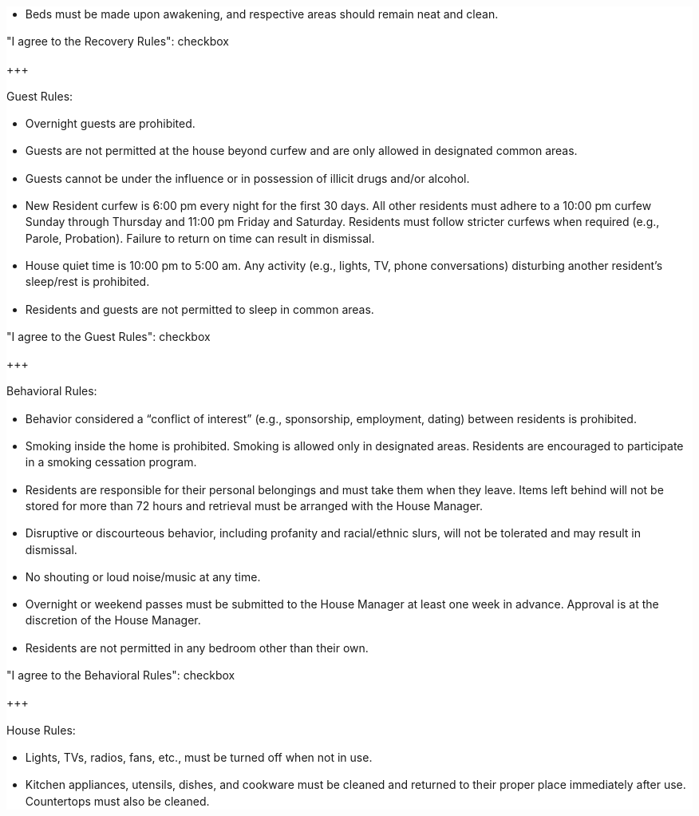 - Beds must be made upon awakening, and respective areas should remain neat and clean.

"I agree to the Recovery Rules": checkbox

+++

Guest Rules:

- Overnight guests are prohibited.

- Guests are not permitted at the house beyond curfew and are only allowed in designated common areas.

- Guests cannot be under the influence or in possession of illicit drugs and/or alcohol.

- New Resident curfew is 6:00 pm every night for the first 30 days. All other residents must adhere to a 10:00 pm curfew Sunday through Thursday and 11:00 pm Friday and Saturday. Residents must follow stricter curfews when required (e.g., Parole, Probation). Failure to return on time can result in dismissal.

- House quiet time is 10:00 pm to 5:00 am. Any activity (e.g., lights, TV, phone conversations) disturbing another resident’s sleep/rest is prohibited.

- Residents and guests are not permitted to sleep in common areas.

"I agree to the Guest Rules": checkbox

+++

Behavioral Rules:

- Behavior considered a “conflict of interest” (e.g., sponsorship, employment, dating) between residents is prohibited.

- Smoking inside the home is prohibited. Smoking is allowed only in designated areas. Residents are encouraged to participate in a smoking cessation program.

- Residents are responsible for their personal belongings and must take them when they leave. Items left behind will not be stored for more than 72 hours and retrieval must be arranged with the House Manager.

- Disruptive or discourteous behavior, including profanity and racial/ethnic slurs, will not be tolerated and may result in dismissal.

- No shouting or loud noise/music at any time.

- Overnight or weekend passes must be submitted to the House Manager at least one week in advance. Approval is at the discretion of the House Manager.

- Residents are not permitted in any bedroom other than their own.

"I agree to the Behavioral Rules": checkbox

+++

House Rules:

- Lights, TVs, radios, fans, etc., must be turned off when not in use.

- Kitchen appliances, utensils, dishes, and cookware must be cleaned and returned to their proper place immediately after use. Countertops must also be cleaned.

